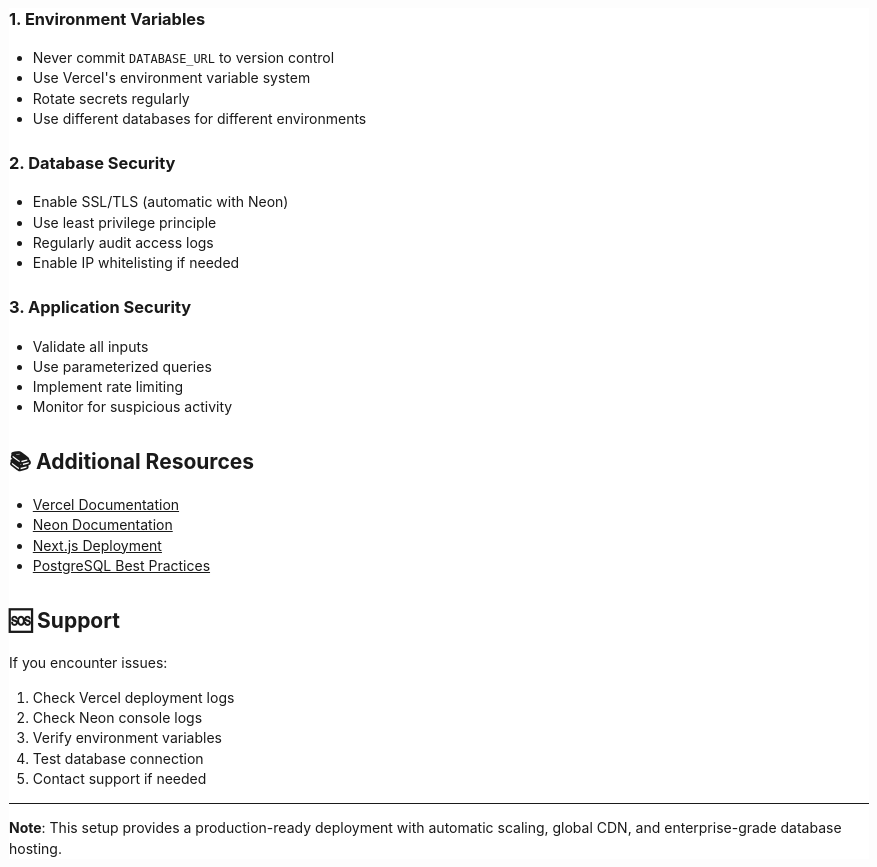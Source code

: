 ### 1. Environment Variables

- Never commit `DATABASE_URL` to version control
- Use Vercel's environment variable system
- Rotate secrets regularly
- Use different databases for different environments

### 2. Database Security

- Enable SSL/TLS (automatic with Neon)
- Use least privilege principle
- Regularly audit access logs
- Enable IP whitelisting if needed

### 3. Application Security

- Validate all inputs
- Use parameterized queries
- Implement rate limiting
- Monitor for suspicious activity

## 📚 Additional Resources

- [Vercel Documentation](https://vercel.com/docs)
- [Neon Documentation](https://neon.tech/docs)
- [Next.js Deployment](https://nextjs.org/docs/deployment)
- [PostgreSQL Best Practices](https://www.postgresql.org/docs/current/performance-tips.html)

## 🆘 Support

If you encounter issues:

1. Check Vercel deployment logs
2. Check Neon console logs
3. Verify environment variables
4. Test database connection
5. Contact support if needed

---

**Note**: This setup provides a production-ready deployment with automatic scaling, global CDN, and enterprise-grade database hosting.
